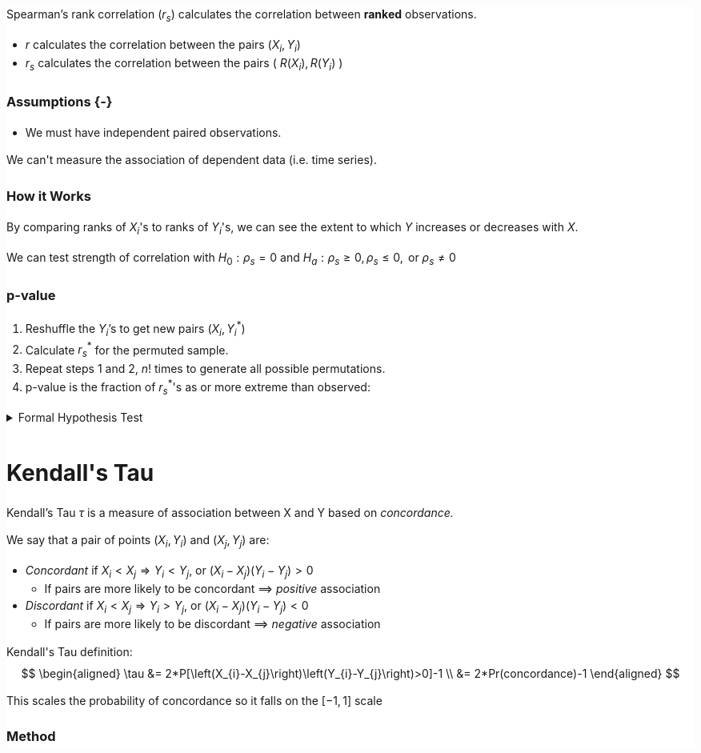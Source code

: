 Spearman’s rank correlation ($r_s$) calculates the correlation between **ranked** observations.

- $r$ calculates the correlation between the pairs $(X_i,Y_i)$
- $r_s$ calculates the correlation between the pairs $(~R(X_i),R(Y_i)~)$

### Assumptions {-}

- We must have independent paired observations.

We can't measure the association of dependent data (i.e. time series).

### How it Works

By comparing ranks of $X_i$'s to ranks of $Y_i$'s, we can see the extent to which $Y$ increases or decreases with $X$.


We can test strength of correlation with $H_0:\rho_s=0$ and $H_a: \rho_s \geq 0, \rho_s \leq 0, \text{ or } \rho_s \neq 0$

### p-value
1. Reshuffle the $Y_i$’s to get new pairs $(X_i,Y^*_i)$
2. Calculate $r^*_s$ for the permuted sample.
3. Repeat steps 1 and 2, $n!$ times to generate all possible permutations.
4. p-value is the fraction of ${r}_s^*$'s as or more extreme than observed:

<details><summary> Formal Hypothesis Test </summary></details>





# Kendall's Tau

Kendall’s Tau $\tau$ is a measure of association between X and Y based on *concordance.*

We say that a pair of points $\left(X_{i}, Y_{i}\right)$ and $\left(X_{j}, Y_{j}\right)$ are:
- *Concordant* if $X_{i}<X_{j} \Rightarrow Y_{i}<Y_{j}$, or $\left(X_{i}-X_{j}\right)\left(Y_{i}-Y_{j}\right)>0$
  - If pairs are more likely to be concordant $\implies$ *positive* association
- *Discordant* if $X_{i}<X_{j} \Rightarrow Y_{i}>Y_{j}$, or $\left(X_{i}-X_{j}\right)\left(Y_{i}-Y_{j}\right)<0$
  - If pairs are more likely to be discordant $\implies$ *negative* association

Kendall's Tau definition:
$$
\begin{aligned}
\tau &= 2*P[\left(X_{i}-X_{j}\right)\left(Y_{i}-Y_{j}\right)>0]-1 \\
&= 2*Pr(concordance)-1
\end{aligned}
$$

This scales the probability of concordance so it falls on the $[-1,1]$ scale

### Method
